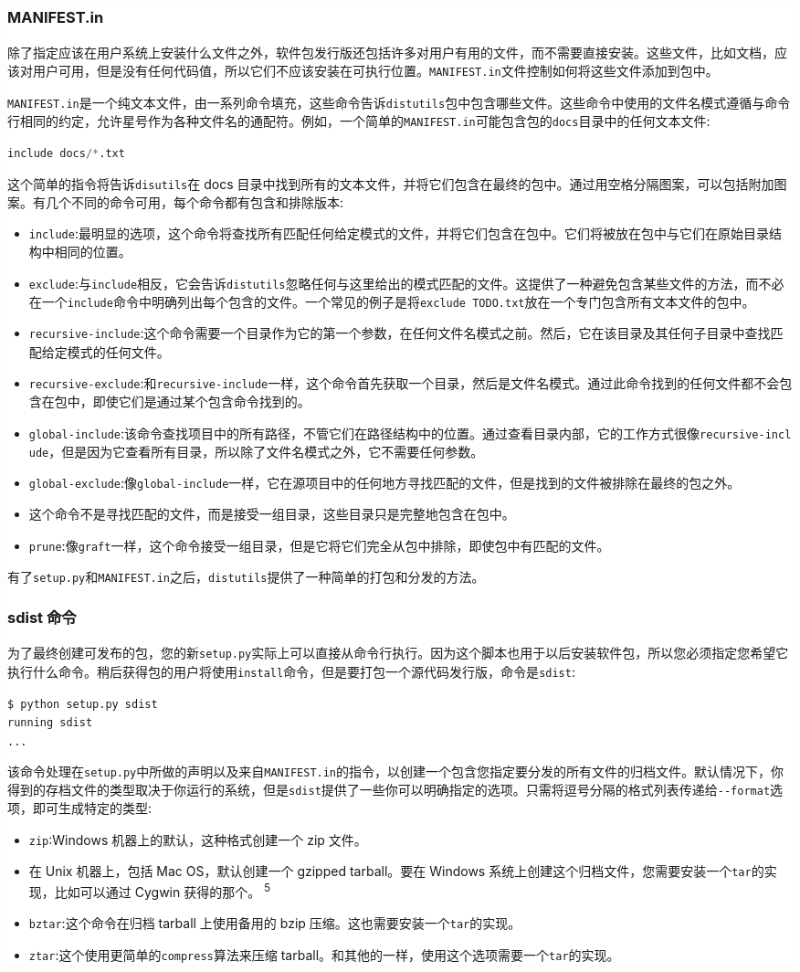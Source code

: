 ### MANIFEST.in

除了指定应该在用户系统上安装什么文件之外，软件包发行版还包括许多对用户有用的文件，而不需要直接安装。这些文件，比如文档，应该对用户可用，但是没有任何代码值，所以它们不应该安装在可执行位置。`MANIFEST.in`文件控制如何将这些文件添加到包中。

`MANIFEST.in`是一个纯文本文件，由一系列命令填充，这些命令告诉`distutils`包中包含哪些文件。这些命令中使用的文件名模式遵循与命令行相同的约定，允许星号作为各种文件名的通配符。例如，一个简单的`MANIFEST.in`可能包含包的`docs`目录中的任何文本文件:

```py
include docs/*.txt

```

这个简单的指令将告诉`disutils`在 docs 目录中找到所有的文本文件，并将它们包含在最终的包中。通过用空格分隔图案，可以包括附加图案。有几个不同的命令可用，每个命令都有包含和排除版本:

*   `include`:最明显的选项，这个命令将查找所有匹配任何给定模式的文件，并将它们包含在包中。它们将被放在包中与它们在原始目录结构中相同的位置。

*   `exclude`:与`include`相反，它会告诉`distutils`忽略任何与这里给出的模式匹配的文件。这提供了一种避免包含某些文件的方法，而不必在一个`include`命令中明确列出每个包含的文件。一个常见的例子是将`exclude TODO.txt`放在一个专门包含所有文本文件的包中。

*   `recursive-include`:这个命令需要一个目录作为它的第一个参数，在任何文件名模式之前。然后，它在该目录及其任何子目录中查找匹配给定模式的任何文件。

*   `recursive-exclude`:和`recursive-include`一样，这个命令首先获取一个目录，然后是文件名模式。通过此命令找到的任何文件都不会包含在包中，即使它们是通过某个包含命令找到的。

*   `global-include`:该命令查找项目中的所有路径，不管它们在路径结构中的位置。通过查看目录内部，它的工作方式很像`recursive-include`，但是因为它查看所有目录，所以除了文件名模式之外，它不需要任何参数。

*   `global-exclude`:像`global-include`一样，它在源项目中的任何地方寻找匹配的文件，但是找到的文件被排除在最终的包之外。

*   这个命令不是寻找匹配的文件，而是接受一组目录，这些目录只是完整地包含在包中。

*   `prune`:像`graft`一样，这个命令接受一组目录，但是它将它们完全从包中排除，即使包中有匹配的文件。

有了`setup.py`和`MANIFEST.in`之后，`distutils`提供了一种简单的打包和分发的方法。

### sdist 命令

为了最终创建可发布的包，您的新`setup.py`实际上可以直接从命令行执行。因为这个脚本也用于以后安装软件包，所以您必须指定您希望它执行什么命令。稍后获得包的用户将使用`install`命令，但是要打包一个源代码发行版，命令是`sdist`:

```py
$ python setup.py sdist
running sdist
...

```

该命令处理在`setup.py`中所做的声明以及来自`MANIFEST.in`的指令，以创建一个包含您指定要分发的所有文件的归档文件。默认情况下，你得到的存档文件的类型取决于你运行的系统，但是`sdist`提供了一些你可以明确指定的选项。只需将逗号分隔的格式列表传递给`--format`选项，即可生成特定的类型:

*   `zip`:Windows 机器上的默认，这种格式创建一个 zip 文件。

*   在 Unix 机器上，包括 Mac OS，默认创建一个 gzipped tarball。要在 Windows 系统上创建这个归档文件，您需要安装一个`tar`的实现，比如可以通过 Cygwin 获得的那个。 <sup>5</sup>

*   `bztar`:这个命令在归档 tarball 上使用备用的 bzip 压缩。这也需要安装一个`tar`的实现。

*   `ztar`:这个使用更简单的`compress`算法来压缩 tarball。和其他的一样，使用这个选项需要一个`tar`的实现。

